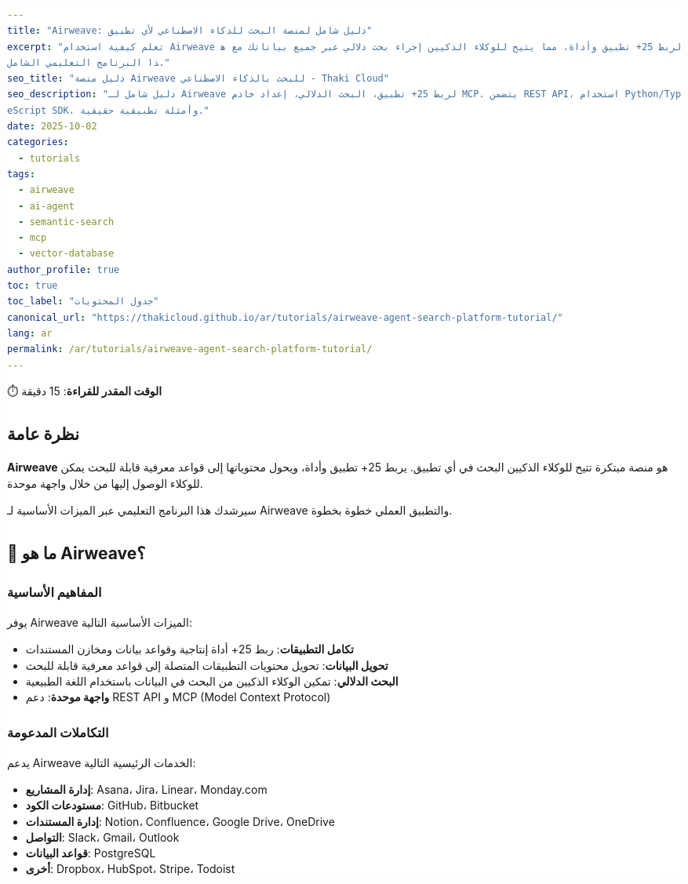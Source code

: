 ```yaml
---
title: "Airweave: دليل شامل لمنصة البحث للذكاء الاصطناعي لأي تطبيق"
excerpt: "تعلم كيفية استخدام Airweave لربط 25+ تطبيق وأداة، مما يتيح للوكلاء الذكيين إجراء بحث دلالي عبر جميع بياناتك مع هذا البرنامج التعليمي الشامل."
seo_title: "دليل منصة Airweave للبحث بالذكاء الاصطناعي - Thaki Cloud"
seo_description: "دليل شامل لـ Airweave لربط 25+ تطبيق، البحث الدلالي، إعداد خادم MCP. يتضمن REST API، استخدام Python/TypeScript SDK، وأمثلة تطبيقية حقيقية."
date: 2025-10-02
categories:
  - tutorials
tags:
  - airweave
  - ai-agent
  - semantic-search
  - mcp
  - vector-database
author_profile: true
toc: true
toc_label: "جدول المحتويات"
canonical_url: "https://thakicloud.github.io/ar/tutorials/airweave-agent-search-platform-tutorial/"
lang: ar
permalink: /ar/tutorials/airweave-agent-search-platform-tutorial/
---
```


⏱️ **الوقت المقدر للقراءة**: 15 دقيقة

## نظرة عامة

**Airweave** هو منصة مبتكرة تتيح للوكلاء الذكيين البحث في أي تطبيق. يربط 25+ تطبيق وأداة، ويحول محتوياتها إلى قواعد معرفية قابلة للبحث يمكن للوكلاء الوصول إليها من خلال واجهة موحدة.

سيرشدك هذا البرنامج التعليمي عبر الميزات الأساسية لـ Airweave والتطبيق العملي خطوة بخطوة.

## 🚀 ما هو Airweave؟

### المفاهيم الأساسية

يوفر Airweave الميزات الأساسية التالية:

- **تكامل التطبيقات**: ربط 25+ أداة إنتاجية وقواعد بيانات ومخازن المستندات
- **تحويل البيانات**: تحويل محتويات التطبيقات المتصلة إلى قواعد معرفية قابلة للبحث
- **البحث الدلالي**: تمكين الوكلاء الذكيين من البحث في البيانات باستخدام اللغة الطبيعية
- **واجهة موحدة**: دعم REST API و MCP (Model Context Protocol)

### التكاملات المدعومة

يدعم Airweave الخدمات الرئيسية التالية:

- **إدارة المشاريع**: Asana، Jira، Linear، Monday.com
- **مستودعات الكود**: GitHub، Bitbucket
- **إدارة المستندات**: Notion، Confluence، Google Drive، OneDrive
- **التواصل**: Slack، Gmail، Outlook
- **قواعد البيانات**: PostgreSQL
- **أخرى**: Dropbox، HubSpot، Stripe، Todoist
